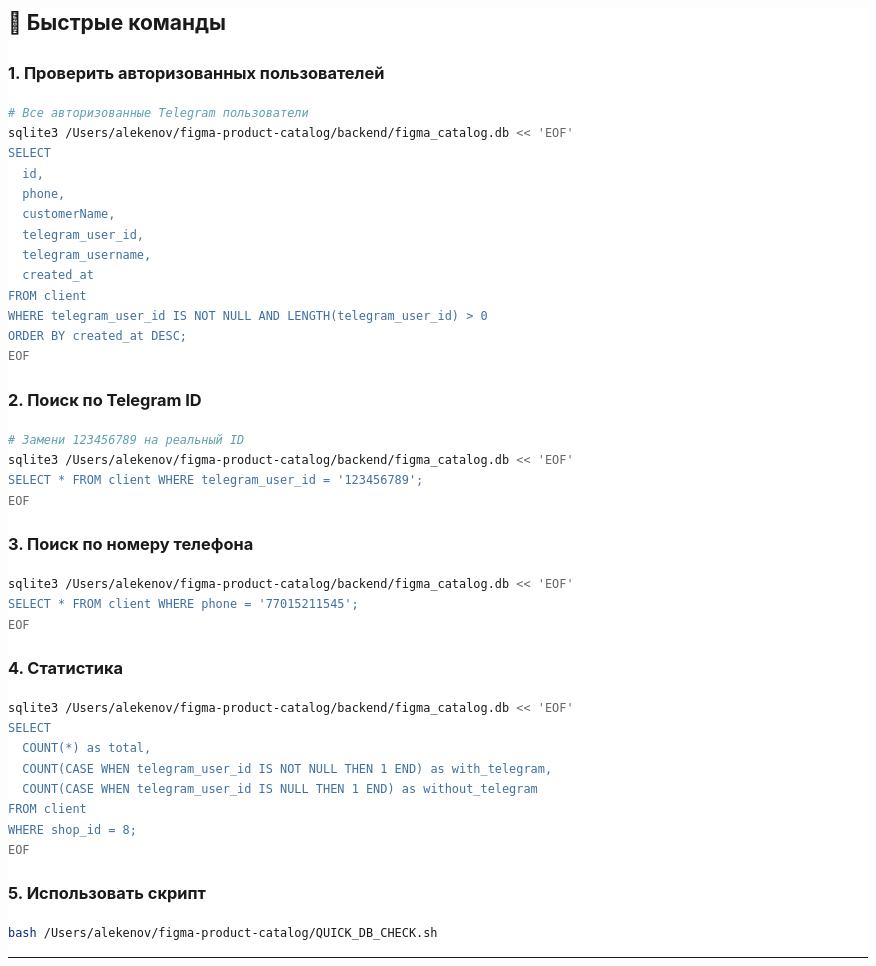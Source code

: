 ## 🚀 Быстрые команды

### 1. Проверить авторизованных пользователей

```bash
# Все авторизованные Telegram пользователи
sqlite3 /Users/alekenov/figma-product-catalog/backend/figma_catalog.db << 'EOF'
SELECT
  id,
  phone,
  customerName,
  telegram_user_id,
  telegram_username,
  created_at
FROM client
WHERE telegram_user_id IS NOT NULL AND LENGTH(telegram_user_id) > 0
ORDER BY created_at DESC;
EOF
```

### 2. Поиск по Telegram ID

```bash
# Замени 123456789 на реальный ID
sqlite3 /Users/alekenov/figma-product-catalog/backend/figma_catalog.db << 'EOF'
SELECT * FROM client WHERE telegram_user_id = '123456789';
EOF
```

### 3. Поиск по номеру телефона

```bash
sqlite3 /Users/alekenov/figma-product-catalog/backend/figma_catalog.db << 'EOF'
SELECT * FROM client WHERE phone = '77015211545';
EOF
```

### 4. Статистика

```bash
sqlite3 /Users/alekenov/figma-product-catalog/backend/figma_catalog.db << 'EOF'
SELECT
  COUNT(*) as total,
  COUNT(CASE WHEN telegram_user_id IS NOT NULL THEN 1 END) as with_telegram,
  COUNT(CASE WHEN telegram_user_id IS NULL THEN 1 END) as without_telegram
FROM client
WHERE shop_id = 8;
EOF
```

### 5. Использовать скрипт

```bash
bash /Users/alekenov/figma-product-catalog/QUICK_DB_CHECK.sh
```

---